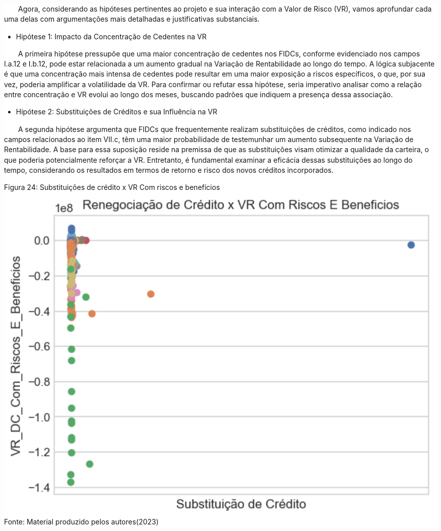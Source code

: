 &emsp;&emsp;Agora, considerando as hipóteses pertinentes ao projeto e sua interação com a Valor de Risco (VR), vamos aprofundar cada uma delas com argumentações mais detalhadas e justificativas substanciais.

- Hipótese 1: Impacto da Concentração de Cedentes na VR

&emsp;&emsp;A primeira hipótese pressupõe que uma maior concentração de cedentes nos FIDCs, conforme evidenciado nos campos I.a.12 e I.b.12, pode estar relacionada a um aumento gradual na Variação de Rentabilidade ao longo do tempo. A lógica subjacente é que uma concentração mais intensa de cedentes pode resultar em uma maior exposição a riscos específicos, o que, por sua vez, poderia amplificar a volatilidade da VR. Para confirmar ou refutar essa hipótese, seria imperativo analisar como a relação entre concentração e VR evolui ao longo dos meses, buscando padrões que indiquem a presença dessa associação.

- Hipótese 2: Substituições de Créditos e sua Influência na VR

&emsp;&emsp;A segunda hipótese argumenta que FIDCs que frequentemente realizam substituições de créditos, como indicado nos campos relacionados ao item VII.c, têm uma maior probabilidade de testemunhar um aumento subsequente na Variação de Rentabilidade. A base para essa suposição reside na premissa de que as substituições visam otimizar a qualidade da carteira, o que poderia potencialmente reforçar a VR. Entretanto, é fundamental examinar a eficácia dessas substituições ao longo do tempo, considerando os resultados em termos de retorno e risco dos novos créditos incorporados.

Figura 24: Substituições de crédito x VR Com riscos e benefícios
<img src="./outros/reneg_credito_vr_com.png">
Fonte: Material produzido pelos autores(2023)
